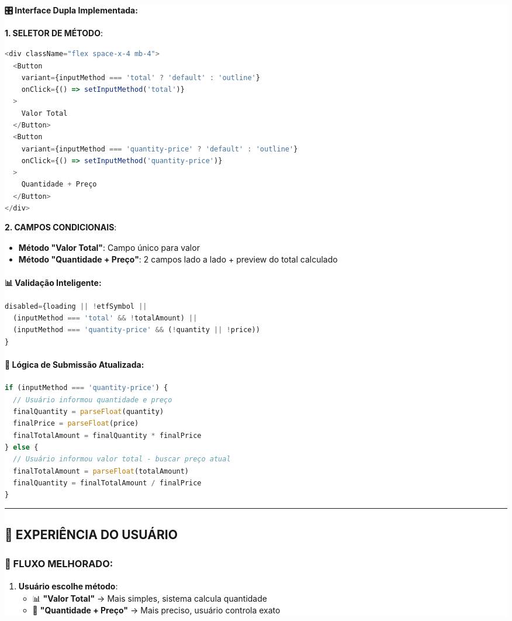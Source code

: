 #### **🎛️ Interface Dupla Implementada**:

**1. SELETOR DE MÉTODO**:
```typescript
<div className="flex space-x-4 mb-4">
  <Button
    variant={inputMethod === 'total' ? 'default' : 'outline'}
    onClick={() => setInputMethod('total')}
  >
    Valor Total
  </Button>
  <Button
    variant={inputMethod === 'quantity-price' ? 'default' : 'outline'}
    onClick={() => setInputMethod('quantity-price')}
  >
    Quantidade + Preço
  </Button>
</div>
```

**2. CAMPOS CONDICIONAIS**:
- **Método "Valor Total"**: Campo único para valor
- **Método "Quantidade + Preço"**: 2 campos lado a lado + preview do total calculado

#### **📊 Validação Inteligente**:
```typescript
disabled={loading || !etfSymbol || 
  (inputMethod === 'total' && !totalAmount) ||
  (inputMethod === 'quantity-price' && (!quantity || !price))
}
```

#### **🔧 Lógica de Submissão Atualizada**:
```typescript
if (inputMethod === 'quantity-price') {
  // Usuário informou quantidade e preço
  finalQuantity = parseFloat(quantity)
  finalPrice = parseFloat(price)
  finalTotalAmount = finalQuantity * finalPrice
} else {
  // Usuário informou valor total - buscar preço atual
  finalTotalAmount = parseFloat(totalAmount)
  finalQuantity = finalTotalAmount / finalPrice
}
```

---

## 🎨 **EXPERIÊNCIA DO USUÁRIO**

### **🔄 FLUXO MELHORADO**:

1. **Usuário escolhe método**:
   - 📊 **"Valor Total"** → Mais simples, sistema calcula quantidade
   - 🎯 **"Quantidade + Preço"** → Mais preciso, usuário controla exato
